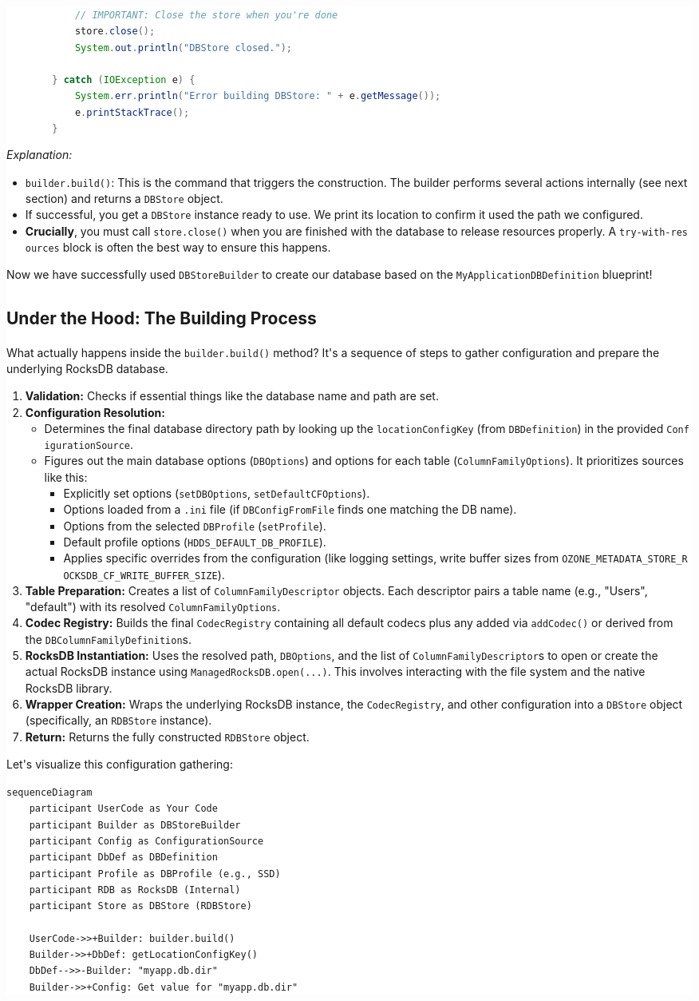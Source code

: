 ```java
            // IMPORTANT: Close the store when you're done
            store.close();
            System.out.println("DBStore closed.");

        } catch (IOException e) {
            System.err.println("Error building DBStore: " + e.getMessage());
            e.printStackTrace();
        }
```

*Explanation:*
*   `builder.build()`: This is the command that triggers the construction. The builder performs several actions internally (see next section) and returns a `DBStore` object.
*   If successful, you get a `DBStore` instance ready to use. We print its location to confirm it used the path we configured.
*   **Crucially**, you must call `store.close()` when you are finished with the database to release resources properly. A `try-with-resources` block is often the best way to ensure this happens.

Now we have successfully used `DBStoreBuilder` to create our database based on the `MyApplicationDBDefinition` blueprint!

## Under the Hood: The Building Process

What actually happens inside the `builder.build()` method? It's a sequence of steps to gather configuration and prepare the underlying RocksDB database.

1.  **Validation:** Checks if essential things like the database name and path are set.
2.  **Configuration Resolution:**
    *   Determines the final database directory path by looking up the `locationConfigKey` (from `DBDefinition`) in the provided `ConfigurationSource`.
    *   Figures out the main database options (`DBOptions`) and options for each table (`ColumnFamilyOptions`). It prioritizes sources like this:
        *   Explicitly set options (`setDBOptions`, `setDefaultCFOptions`).
        *   Options loaded from a `.ini` file (if `DBConfigFromFile` finds one matching the DB name).
        *   Options from the selected `DBProfile` (`setProfile`).
        *   Default profile options (`HDDS_DEFAULT_DB_PROFILE`).
        *   Applies specific overrides from the configuration (like logging settings, write buffer sizes from `OZONE_METADATA_STORE_ROCKSDB_CF_WRITE_BUFFER_SIZE`).
3.  **Table Preparation:** Creates a list of `ColumnFamilyDescriptor` objects. Each descriptor pairs a table name (e.g., "Users", "default") with its resolved `ColumnFamilyOptions`.
4.  **Codec Registry:** Builds the final `CodecRegistry` containing all default codecs plus any added via `addCodec()` or derived from the `DBColumnFamilyDefinition`s.
5.  **RocksDB Instantiation:** Uses the resolved path, `DBOptions`, and the list of `ColumnFamilyDescriptor`s to open or create the actual RocksDB instance using `ManagedRocksDB.open(...)`. This involves interacting with the file system and the native RocksDB library.
6.  **Wrapper Creation:** Wraps the underlying RocksDB instance, the `CodecRegistry`, and other configuration into a `DBStore` object (specifically, an `RDBStore` instance).
7.  **Return:** Returns the fully constructed `RDBStore` object.

Let's visualize this configuration gathering:

```mermaid
sequenceDiagram
    participant UserCode as Your Code
    participant Builder as DBStoreBuilder
    participant Config as ConfigurationSource
    participant DbDef as DBDefinition
    participant Profile as DBProfile (e.g., SSD)
    participant RDB as RocksDB (Internal)
    participant Store as DBStore (RDBStore)

    UserCode->>+Builder: builder.build()
    Builder->>+DbDef: getLocationConfigKey()
    DbDef-->>-Builder: "myapp.db.dir"
    Builder->>+Config: Get value for "myapp.db.dir"
```
